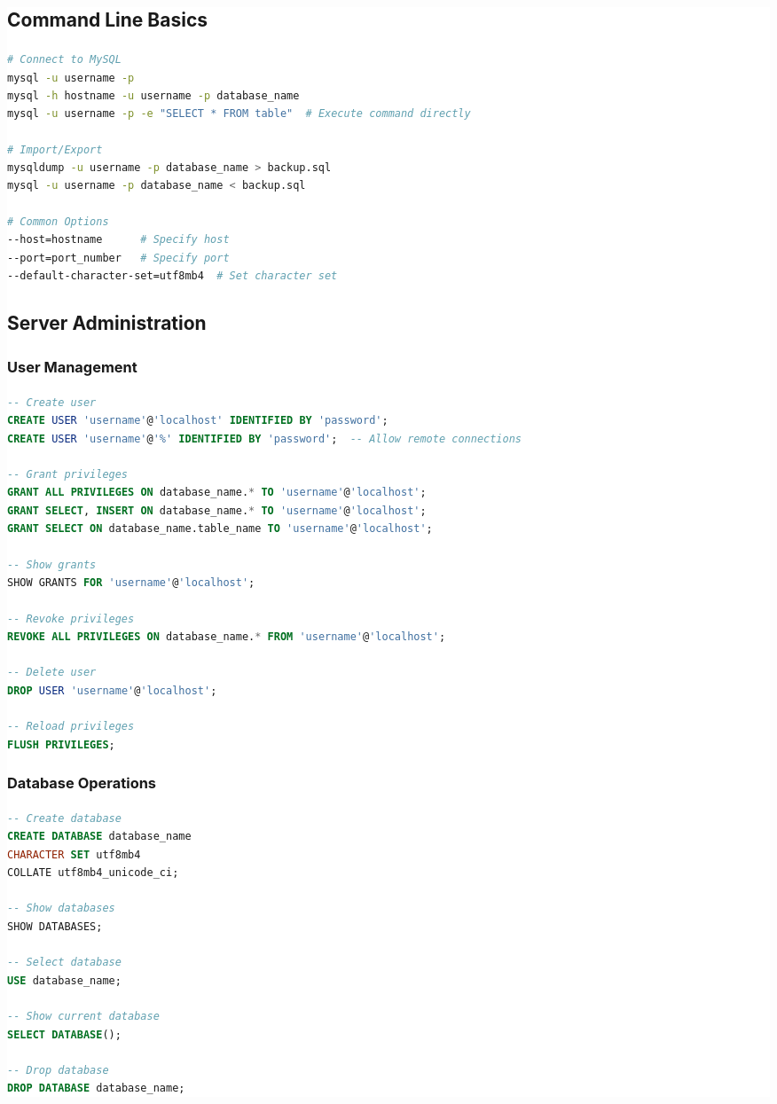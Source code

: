

## Command Line Basics

```bash
# Connect to MySQL
mysql -u username -p
mysql -h hostname -u username -p database_name
mysql -u username -p -e "SELECT * FROM table"  # Execute command directly

# Import/Export
mysqldump -u username -p database_name > backup.sql
mysql -u username -p database_name < backup.sql

# Common Options
--host=hostname      # Specify host
--port=port_number   # Specify port
--default-character-set=utf8mb4  # Set character set
```

## Server Administration

### User Management
```sql
-- Create user
CREATE USER 'username'@'localhost' IDENTIFIED BY 'password';
CREATE USER 'username'@'%' IDENTIFIED BY 'password';  -- Allow remote connections

-- Grant privileges
GRANT ALL PRIVILEGES ON database_name.* TO 'username'@'localhost';
GRANT SELECT, INSERT ON database_name.* TO 'username'@'localhost';
GRANT SELECT ON database_name.table_name TO 'username'@'localhost';

-- Show grants
SHOW GRANTS FOR 'username'@'localhost';

-- Revoke privileges
REVOKE ALL PRIVILEGES ON database_name.* FROM 'username'@'localhost';

-- Delete user
DROP USER 'username'@'localhost';

-- Reload privileges
FLUSH PRIVILEGES;
```

### Database Operations
```sql
-- Create database
CREATE DATABASE database_name
CHARACTER SET utf8mb4
COLLATE utf8mb4_unicode_ci;

-- Show databases
SHOW DATABASES;

-- Select database
USE database_name;

-- Show current database
SELECT DATABASE();

-- Drop database
DROP DATABASE database_name;
```